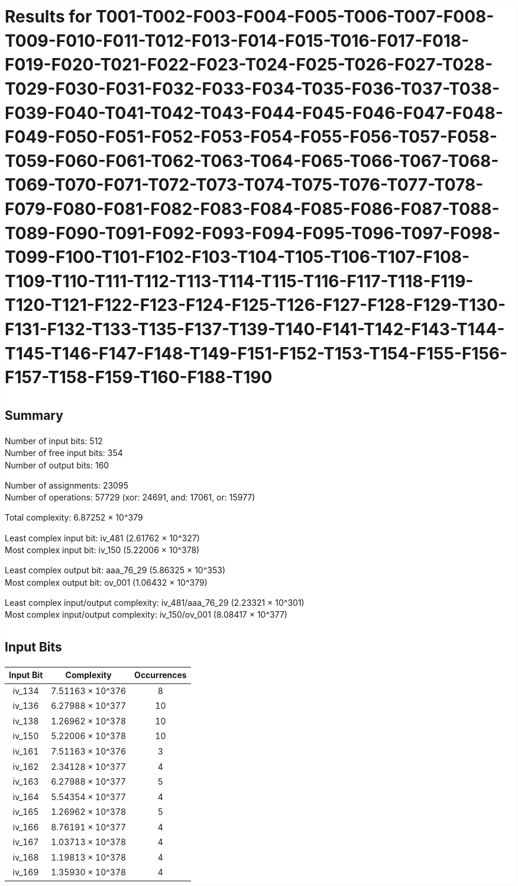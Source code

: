 # Results for T001-T002-F003-F004-F005-T006-T007-F008-T009-F010-F011-T012-F013-F014-F015-T016-F017-F018-F019-F020-T021-F022-F023-T024-F025-T026-F027-T028-T029-F030-F031-F032-F033-F034-T035-F036-T037-T038-F039-F040-T041-T042-T043-F044-F045-F046-F047-F048-F049-F050-F051-F052-F053-F054-F055-F056-T057-F058-T059-F060-F061-T062-T063-T064-F065-T066-T067-T068-T069-T070-F071-T072-T073-T074-T075-T076-T077-T078-F079-F080-F081-F082-F083-F084-F085-F086-F087-T088-T089-F090-T091-F092-F093-F094-F095-T096-T097-F098-T099-F100-T101-F102-F103-T104-T105-T106-T107-F108-T109-T110-T111-T112-T113-T114-T115-T116-F117-T118-F119-T120-T121-F122-F123-F124-F125-T126-F127-F128-F129-T130-F131-F132-T133-T135-F137-T139-T140-F141-T142-F143-T144-T145-T146-F147-F148-T149-F151-F152-T153-T154-F155-F156-F157-T158-F159-T160-F188-T190

## Summary

Number of input bits: 512  
Number of free input bits: 354  
Number of output bits: 160

Number of assignments: 23095  
Number of operations: 57729
(xor: 24691,
and: 17061,
or: 15977)

Total complexity: 6.87252 × 10^379

Least complex input bit: iv_481 (2.61762 × 10^327)  
Most complex input bit: iv_150 (5.22006 × 10^378)

Least complex output bit: aaa_76_29 (5.86325 × 10^353)  
Most complex output bit: ov_001 (1.06432 × 10^379)

Least complex input/output complexity: iv_481/aaa_76_29 (2.23321 × 10^301)  
Most complex input/output complexity: iv_150/ov_001 (8.08417 × 10^377)

## Input Bits

| Input Bit | Complexity | Occurrences |
|:---------:|:----------:|:-----------:|
| iv_134 | 7.51163 × 10^376 | 8 |
| iv_136 | 6.27988 × 10^377 | 10 |
| iv_138 | 1.26962 × 10^378 | 10 |
| iv_150 | 5.22006 × 10^378 | 10 |
| iv_161 | 7.51163 × 10^376 | 3 |
| iv_162 | 2.34128 × 10^377 | 4 |
| iv_163 | 6.27988 × 10^377 | 5 |
| iv_164 | 5.54354 × 10^377 | 4 |
| iv_165 | 1.26962 × 10^378 | 5 |
| iv_166 | 8.76191 × 10^377 | 4 |
| iv_167 | 1.03713 × 10^378 | 4 |
| iv_168 | 1.19813 × 10^378 | 4 |
| iv_169 | 1.35930 × 10^378 | 4 |